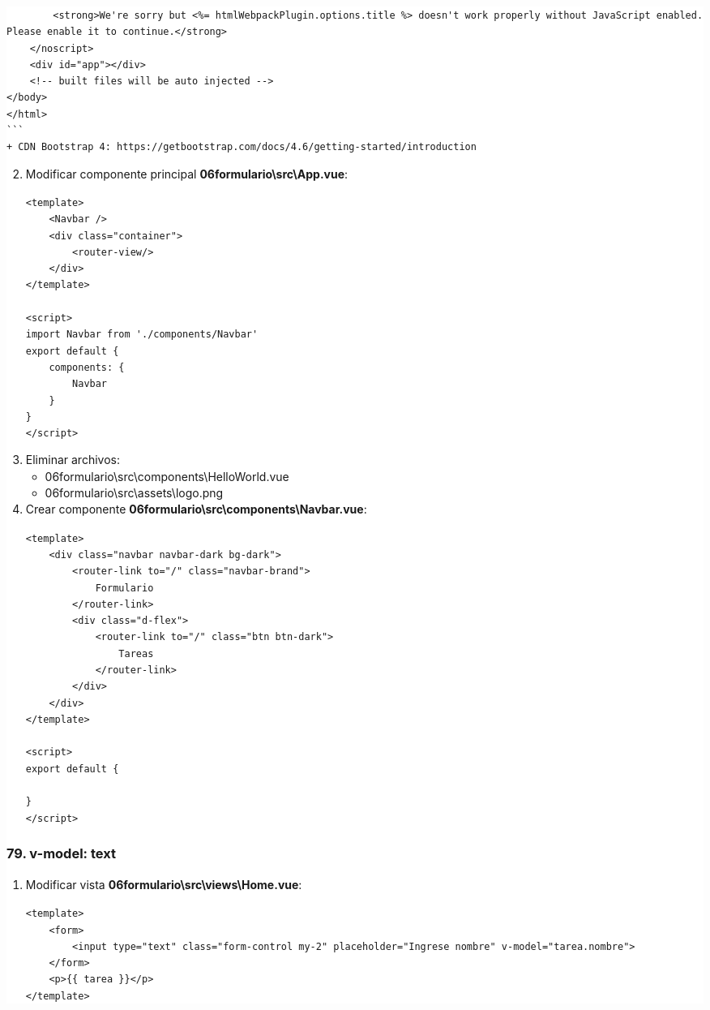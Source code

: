             <strong>We're sorry but <%= htmlWebpackPlugin.options.title %> doesn't work properly without JavaScript enabled. Please enable it to continue.</strong>
        </noscript>
        <div id="app"></div>
        <!-- built files will be auto injected -->
    </body>
    </html>
    ```
    + CDN Bootstrap 4: https://getbootstrap.com/docs/4.6/getting-started/introduction
2. Modificar componente principal **06formulario\src\App.vue**:
    ```vue
    <template>
        <Navbar />
        <div class="container">
            <router-view/>
        </div>
    </template>

    <script>
    import Navbar from './components/Navbar'
    export default {
        components: {
            Navbar
        }
    }
    </script>
    ```
3. Eliminar archivos:
    + 06formulario\src\components\HelloWorld.vue
    + 06formulario\src\assets\logo.png
4. Crear componente **06formulario\src\components\Navbar.vue**:
    ```vue
    <template>
        <div class="navbar navbar-dark bg-dark">
            <router-link to="/" class="navbar-brand">
                Formulario
            </router-link>
            <div class="d-flex">
                <router-link to="/" class="btn btn-dark">
                    Tareas
                </router-link>
            </div>
        </div>
    </template>

    <script>
    export default {

    }
    </script>
    ```

### 79. v-model: text
1. Modificar vista **06formulario\src\views\Home.vue**:
    ```vue
    <template>
        <form>
            <input type="text" class="form-control my-2" placeholder="Ingrese nombre" v-model="tarea.nombre">
        </form>
        <p>{{ tarea }}</p>
    </template>
